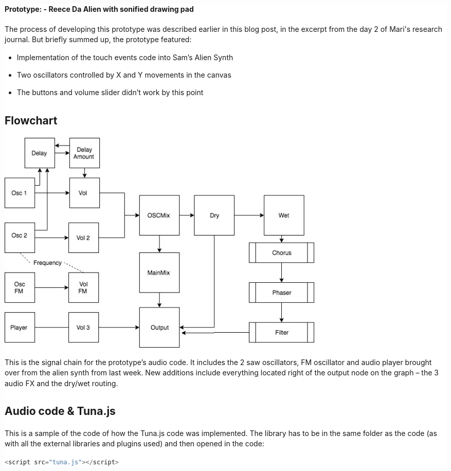 #### Prototype: - Reece Da Alien with sonified drawing pad


<iframe width="560" height="315" src="https://www.youtube.com/embed/xl7XN5LBFpA" frameborder="0" allow="accelerometer; autoplay; encrypted-media; gyroscope; picture-in-picture" allowfullscreen></iframe>

The process of developing this prototype was described earlier in this blog post, in the excerpt from the day 2 of Mari's research journal. But briefly summed up, the prototype featured:

- Implementation of the touch events code into Sam’s Alien Synth

- Two oscillators controlled by X and Y movements in the canvas

- The buttons and volume slider didn’t work by this point


## Flowchart

<img src="/assets/img/touchaliensynth/flowchart.jpg" alt="" width="70%" />

This is the signal chain for the prototype’s audio code. It includes the 2 saw oscillators, FM oscillator and audio player brought over from the alien synth from last week. New additions include everything located right of the output node on the graph – the 3 audio FX and the dry/wet routing.

## Audio code & Tuna.js

This is a sample of the code of how the Tuna.js code was implemented. The library has to be in the same folder as the code (as with all the external libraries and plugins used) and then opened in the code: 

```javascript
<script src="tuna.js"></script>
 ```
 